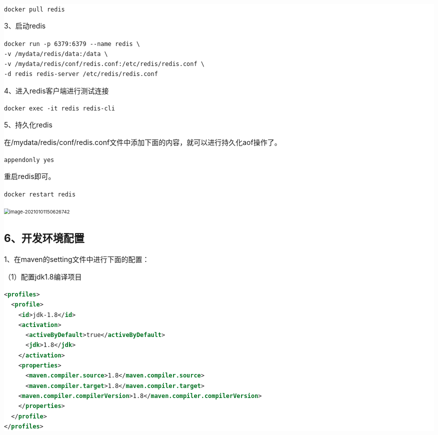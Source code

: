 ```shell
docker pull redis
```

3、启动redis

```shell
docker run -p 6379:6379 --name redis \
-v /mydata/redis/data:/data \
-v /mydata/redis/conf/redis.conf:/etc/redis/redis.conf \
-d redis redis-server /etc/redis/redis.conf
```

4、进入redis客户端进行测试连接

```shell
docker exec -it redis redis-cli
```

5、持久化redis

在/mydata/redis/conf/redis.conf文件中添加下面的内容，就可以进行持久化aof操作了。

```shell
appendonly yes
```

重启redis即可。

```shell
docker restart redis
```

<img src="https://gitee.com/whlgdxlkl/my-picture-bed/raw/master/uploadPicture/image-20210101150626742.png" alt="image-20210101150626742" style="zoom:67%;" />

## 6、开发环境配置

1、在maven的setting文件中进行下面的配置：

（1）配置jdk1.8编译项目

```xml
<profiles>
  <profile>
    <id>jdk-1.8</id>
    <activation>
      <activeByDefault>true</activeByDefault>
      <jdk>1.8</jdk>
    </activation>
    <properties>
      <maven.compiler.source>1.8</maven.compiler.source>
      <maven.compiler.target>1.8</maven.compiler.target>
    <maven.compiler.compilerVersion>1.8</maven.compiler.compilerVersion>
    </properties>
  </profile>
</profiles>
```
